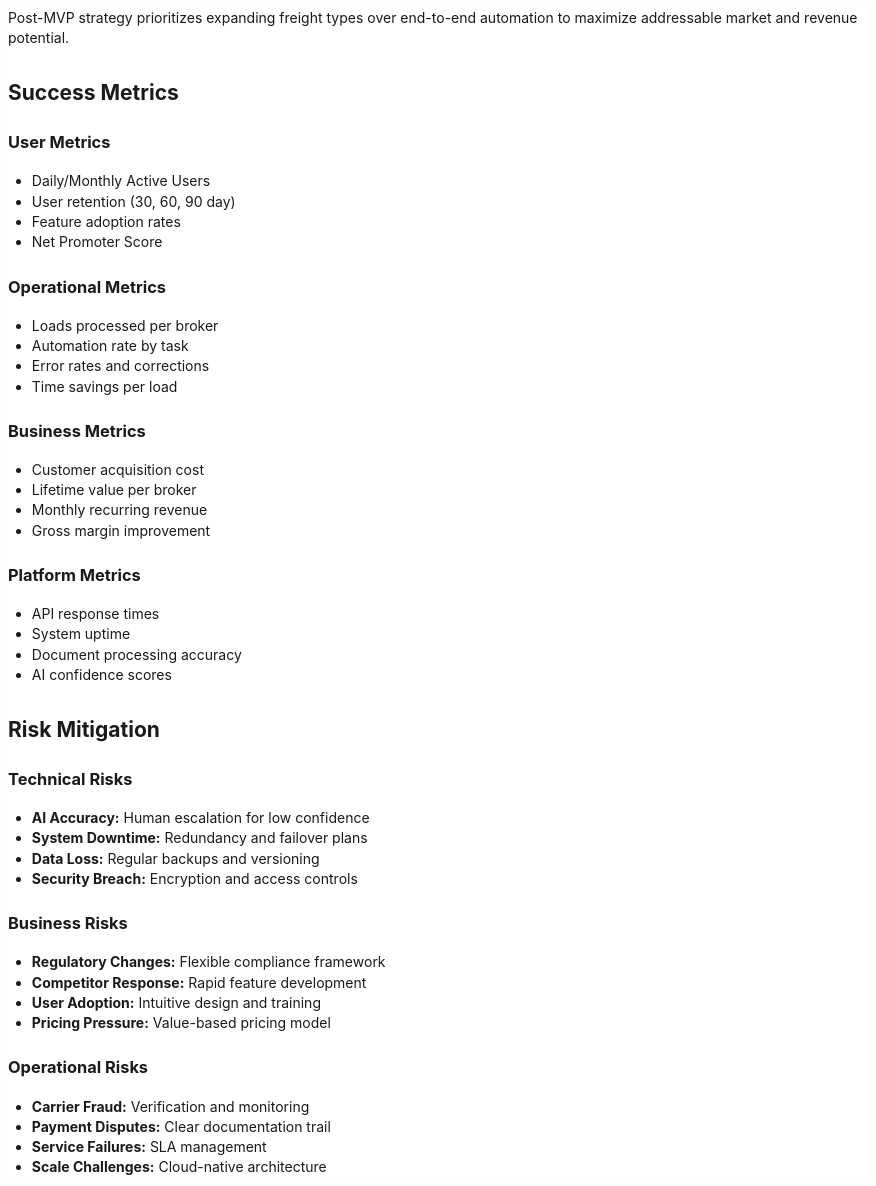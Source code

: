 Post-MVP strategy prioritizes expanding freight types over end-to-end automation to maximize addressable market and revenue potential.

## Success Metrics

### User Metrics
- Daily/Monthly Active Users
- User retention (30, 60, 90 day)
- Feature adoption rates
- Net Promoter Score

### Operational Metrics
- Loads processed per broker
- Automation rate by task
- Error rates and corrections
- Time savings per load

### Business Metrics
- Customer acquisition cost
- Lifetime value per broker
- Monthly recurring revenue
- Gross margin improvement

### Platform Metrics
- API response times
- System uptime
- Document processing accuracy
- AI confidence scores

## Risk Mitigation

### Technical Risks
- **AI Accuracy:** Human escalation for low confidence
- **System Downtime:** Redundancy and failover plans
- **Data Loss:** Regular backups and versioning
- **Security Breach:** Encryption and access controls

### Business Risks
- **Regulatory Changes:** Flexible compliance framework
- **Competitor Response:** Rapid feature development
- **User Adoption:** Intuitive design and training
- **Pricing Pressure:** Value-based pricing model

### Operational Risks
- **Carrier Fraud:** Verification and monitoring
- **Payment Disputes:** Clear documentation trail
- **Service Failures:** SLA management
- **Scale Challenges:** Cloud-native architecture

